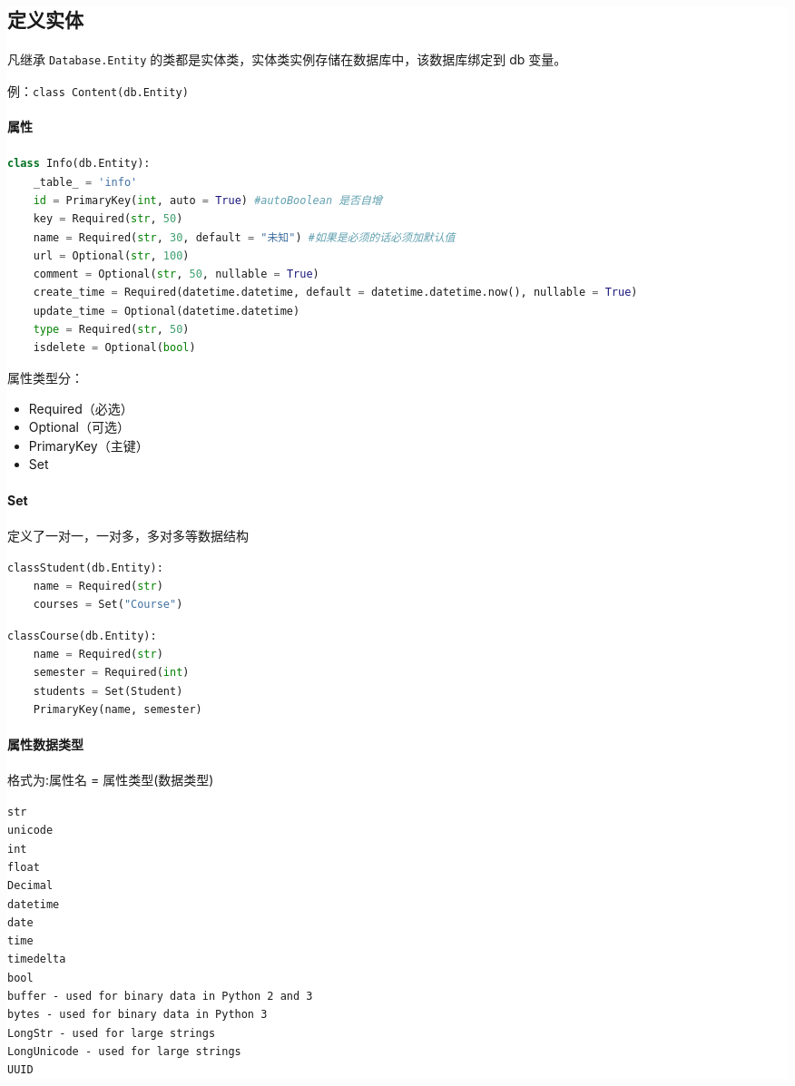 ## 定义实体

凡继承 `Database.Entity` 的类都是实体类，实体类实例存储在数据库中，该数据库绑定到 db 变量。

例：`class Content(db.Entity)`

#### 属性

```python
class Info(db.Entity):
    _table_ = 'info'
    id = PrimaryKey(int, auto = True) #autoBoolean 是否自增
    key = Required(str, 50)
    name = Required(str, 30, default = "未知") #如果是必须的话必须加默认值
    url = Optional(str, 100)
    comment = Optional(str, 50, nullable = True)
    create_time = Required(datetime.datetime, default = datetime.datetime.now(), nullable = True)
    update_time = Optional(datetime.datetime)
    type = Required(str, 50)
    isdelete = Optional(bool)
```

属性类型分：

- Required（必选）
- Optional（可选）
- PrimaryKey（主键）
- Set

#### Set

定义了一对一，一对多，多对多等数据结构

```python
classStudent(db.Entity):
    name = Required(str)
    courses = Set("Course")
```

```python
classCourse(db.Entity):
    name = Required(str)
    semester = Required(int)
    students = Set(Student)
    PrimaryKey(name, semester)
```


#### 属性数据类型

格式为:属性名 = 属性类型(数据类型)

```text
str
unicode
int
float
Decimal
datetime
date
time
timedelta
bool
buffer - used for binary data in Python 2 and 3
bytes - used for binary data in Python 3
LongStr - used for large strings
LongUnicode - used for large strings
UUID
```
